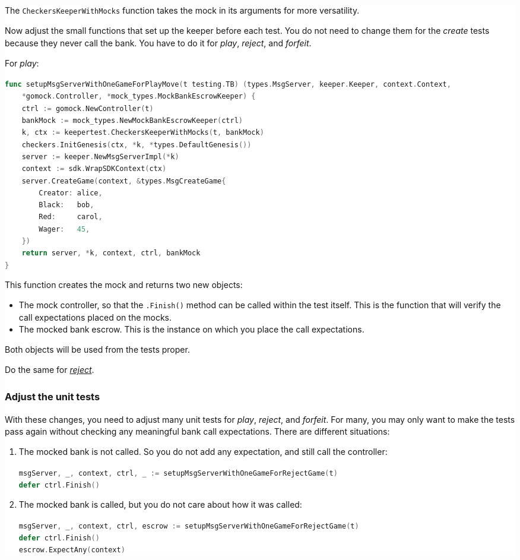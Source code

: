 The `CheckersKeeperWithMocks` function takes the mock in its arguments for more versatility.

Now adjust the small functions that set up the keeper before each test. You do not need to change them for the _create_ tests because they never call the bank. You have to do it for _play_, _reject_, and _forfeit_.

For _play_:

```go [https://github.com/cosmos/b9-checkers-academy-draft/blob/payment-winning/x/checkers/keeper/msg_server_play_move_test.go#L17-L32]
func setupMsgServerWithOneGameForPlayMove(t testing.TB) (types.MsgServer, keeper.Keeper, context.Context,
    *gomock.Controller, *mock_types.MockBankEscrowKeeper) {
    ctrl := gomock.NewController(t)
    bankMock := mock_types.NewMockBankEscrowKeeper(ctrl)
    k, ctx := keepertest.CheckersKeeperWithMocks(t, bankMock)
    checkers.InitGenesis(ctx, *k, *types.DefaultGenesis())
    server := keeper.NewMsgServerImpl(*k)
    context := sdk.WrapSDKContext(ctx)
    server.CreateGame(context, &types.MsgCreateGame{
        Creator: alice,
        Black:   bob,
        Red:     carol,
        Wager:   45,
    })
    return server, *k, context, ctrl, bankMock
}
```

This function creates the mock and returns two new objects:

* The mock controller, so that the `.Finish()` method can be called within the test itself. This is the function that will verify the call expectations placed on the mocks.
* The mocked bank escrow. This is the instance on which you place the call expectations.

Both objects will be used from the tests proper.

Do the same for [_reject_](https://github.com/cosmos/b9-checkers-academy-draft/blob/payment-winning/x/checkers/keeper/msg_server_reject_game_test.go#L17-L32).

### Adjust the unit tests

With these changes, you need to adjust many unit tests for _play_, _reject_, and _forfeit_. For many, you may only want to make the tests pass again without checking any meaningful bank call expectations. There are different situations:

1. The mocked bank is not called. So you do not add any expectation, and still call the controller:

    ```go [https://github.com/cosmos/b9-checkers-academy-draft/blob/payment-winning/x/checkers/keeper/msg_server_reject_game_test.go#L35-L36]
    msgServer, _, context, ctrl, _ := setupMsgServerWithOneGameForRejectGame(t)
    defer ctrl.Finish()
    ```

2. The mocked bank is called, but you do not care about how it was called:

    ```go [https://github.com/cosmos/b9-checkers-academy-draft/blob/payment-winning/x/checkers/keeper/msg_server_reject_game_test.go#L148-L150]
    msgServer, _, context, ctrl, escrow := setupMsgServerWithOneGameForRejectGame(t)
    defer ctrl.Finish()
    escrow.ExpectAny(context)
    ```
